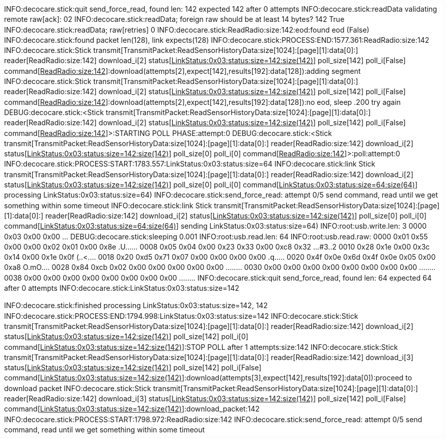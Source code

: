 INFO:decocare.stick:quit send_force_read, found len: 142 expected 142 after 0 attempts
INFO:decocare.stick:readData validating remote raw[ack]: 02
INFO:decocare.stick:readData; foreign raw should be at least 14 bytes? 142 True
INFO:decocare.stick:readData; raw[retries] 0
INFO:decocare.stick:ReadRadio:size:142:eod:found eod (False)
INFO:decocare.stick:found packet len(128), link expects(128)
INFO:decocare.stick:PROCESS:END:1577.361:ReadRadio:size:142
INFO:decocare.stick:Stick transmit[TransmitPacket:ReadSensorHistoryData:size[1024]:[page][1]:data[0]:] reader[ReadRadio:size:142] download_i[2] status[<LinkStatus:0x03:status:size=142:size(142)>] poll_size[142] poll_i[False] command[<ReadRadio:size:142>]:download(attempts[2],expect[142],results[192]:data[128]):adding segment
INFO:decocare.stick:Stick transmit[TransmitPacket:ReadSensorHistoryData:size[1024]:[page][1]:data[0]:] reader[ReadRadio:size:142] download_i[2] status[<LinkStatus:0x03:status:size=142:size(142)>] poll_size[142] poll_i[False] command[<ReadRadio:size:142>]:download(attempts[2],expect[142],results[192]:data[128]):no eod, sleep .200 try again
DEBUG:decocare.stick:<Stick transmit[TransmitPacket:ReadSensorHistoryData:size[1024]:[page][1]:data[0]:] reader[ReadRadio:size:142] download_i[2] status[<LinkStatus:0x03:status:size=142:size(142)>] poll_size[142] poll_i[False] command[<ReadRadio:size:142>]>:STARTING POLL PHASE:attempt:0
DEBUG:decocare.stick:<Stick transmit[TransmitPacket:ReadSensorHistoryData:size[1024]:[page][1]:data[0]:] reader[ReadRadio:size:142] download_i[2] status[<LinkStatus:0x03:status:size=142:size(142)>] poll_size[0] poll_i[0] command[<ReadRadio:size:142>]>:poll:attempt:0
INFO:decocare.stick:PROCESS:START:1783.557:LinkStatus:0x03:status:size=64
INFO:decocare.stick:link Stick transmit[TransmitPacket:ReadSensorHistoryData:size[1024]:[page][1]:data[0]:] reader[ReadRadio:size:142] download_i[2] status[<LinkStatus:0x03:status:size=142:size(142)>] poll_size[0] poll_i[0] command[<LinkStatus:0x03:status:size=64:size(64)>] processing LinkStatus:0x03:status:size=64)
INFO:decocare.stick:send_force_read: attempt 0/5 send command, read until we get something within some timeout
INFO:decocare.stick:link Stick transmit[TransmitPacket:ReadSensorHistoryData:size[1024]:[page][1]:data[0]:] reader[ReadRadio:size:142] download_i[2] status[<LinkStatus:0x03:status:size=142:size(142)>] poll_size[0] poll_i[0] command[<LinkStatus:0x03:status:size=64:size(64)>] sending LinkStatus:0x03:status:size=64)
INFO:root:usb.write.len: 3
0000   0x03 0x00 0x00                             ...
DEBUG:decocare.stick:sleeping 0.001
INFO:root:usb.read.len: 64
INFO:root:usb.read.raw:
0000   0x01 0x55 0x00 0x00 0x02 0x01 0x00 0x8e    .U......
0008   0x05 0x04 0x00 0x23 0x33 0x00 0xc8 0x32    ...#3..2
0010   0x28 0x1e 0x00 0x3c 0x14 0x00 0x1e 0x0f    (..<....
0018   0x20 0xd5 0x71 0x07 0x00 0x00 0x00 0x00     .q.....
0020   0x4f 0x0e 0x6d 0x4f 0x0e 0x05 0x00 0xa8    O.mO....
0028   0x84 0xcb 0x02 0x00 0x00 0x00 0x00 0x00    ........
0030   0x00 0x00 0x00 0x00 0x00 0x00 0x00 0x00    ........
0038   0x00 0x00 0x00 0x00 0x00 0x00 0x00 0x00    ........
INFO:decocare.stick:quit send_force_read, found len: 64 expected 64 after 0 attempts
INFO:decocare.stick:LinkStatus:0x03:status:size=142

INFO:decocare.stick:finished processing LinkStatus:0x03:status:size=142, 142
INFO:decocare.stick:PROCESS:END:1794.998:LinkStatus:0x03:status:size=142
INFO:decocare.stick:Stick transmit[TransmitPacket:ReadSensorHistoryData:size[1024]:[page][1]:data[0]:] reader[ReadRadio:size:142] download_i[2] status[<LinkStatus:0x03:status:size=142:size(142)>] poll_size[142] poll_i[0] command[<LinkStatus:0x03:status:size=142:size(142)>]:STOP POLL after 1 attempts:size:142
INFO:decocare.stick:Stick transmit[TransmitPacket:ReadSensorHistoryData:size[1024]:[page][1]:data[0]:] reader[ReadRadio:size:142] download_i[3] status[<LinkStatus:0x03:status:size=142:size(142)>] poll_size[142] poll_i[False] command[<LinkStatus:0x03:status:size=142:size(142)>]:download(attempts[3],expect[142],results[192]:data[0]):proceed to download packet
INFO:decocare.stick:Stick transmit[TransmitPacket:ReadSensorHistoryData:size[1024]:[page][1]:data[0]:] reader[ReadRadio:size:142] download_i[3] status[<LinkStatus:0x03:status:size=142:size(142)>] poll_size[142] poll_i[False] command[<LinkStatus:0x03:status:size=142:size(142)>]:download_packet:142
INFO:decocare.stick:PROCESS:START:1798.972:ReadRadio:size:142
INFO:decocare.stick:send_force_read: attempt 0/5 send command, read until we get something within some timeout